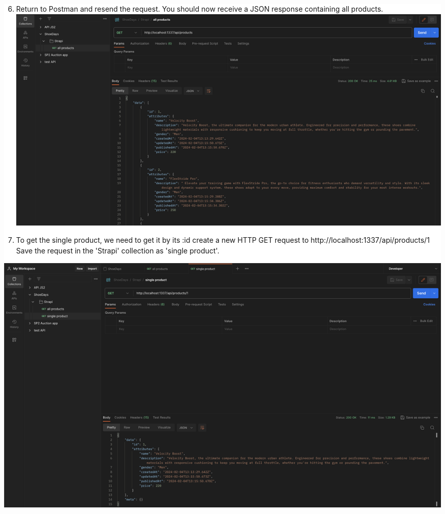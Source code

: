 6. 	Return to Postman and resend the request. You should now receive a JSON response containing all products.
![img of returning json response in Postman](/src/assets/cms/strapi/image-23.png)

7. 	To get the single product, we need to get it by its :id
create a new HTTP GET request to http://localhost:1337/api/products/1 
Save the request in the 'Strapi' collection as 'single product'.

![img of sending GET request by id](/src/assets/cms/strapi/image-24.png)
